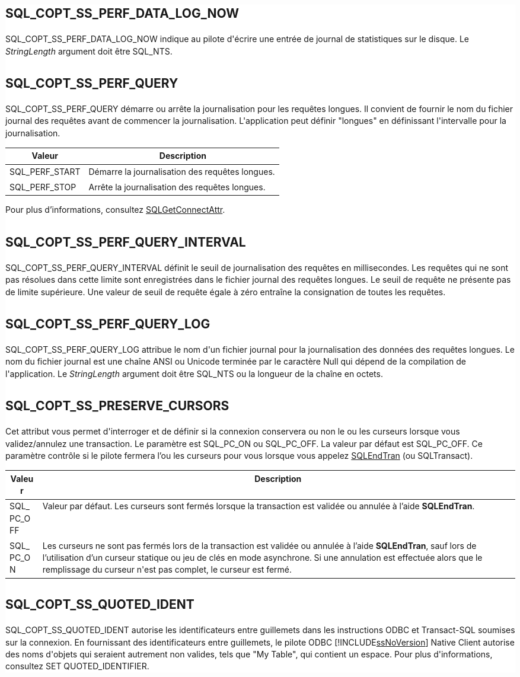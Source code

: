 ## <a name="sqlcoptssperfdatalognow"></a>SQL_COPT_SS_PERF_DATA_LOG_NOW  
 SQL_COPT_SS_PERF_DATA_LOG_NOW indique au pilote d'écrire une entrée de journal de statistiques sur le disque. Le *StringLength* argument doit être SQL_NTS.  
  
## <a name="sqlcoptssperfquery"></a>SQL_COPT_SS_PERF_QUERY  
 SQL_COPT_SS_PERF_QUERY démarre ou arrête la journalisation pour les requêtes longues. Il convient de fournir le nom du fichier journal des requêtes avant de commencer la journalisation. L'application peut définir "longues" en définissant l'intervalle pour la journalisation.  
  
|Valeur| Description|  
|-----------|-----------------|  
|SQL_PERF_START|Démarre la journalisation des requêtes longues.|  
|SQL_PERF_STOP|Arrête la journalisation des requêtes longues.|  
  
 Pour plus d’informations, consultez [SQLGetConnectAttr](../../relational-databases/native-client-odbc-api/sqlgetconnectattr.md).  
  
## <a name="sqlcoptssperfqueryinterval"></a>SQL_COPT_SS_PERF_QUERY_INTERVAL  
 SQL_COPT_SS_PERF_QUERY_INTERVAL définit le seuil de journalisation des requêtes en millisecondes. Les requêtes qui ne sont pas résolues dans cette limite sont enregistrées dans le fichier journal des requêtes longues. Le seuil de requête ne présente pas de limite supérieure. Une valeur de seuil de requête égale à zéro entraîne la consignation de toutes les requêtes.  
  
## <a name="sqlcoptssperfquerylog"></a>SQL_COPT_SS_PERF_QUERY_LOG  
 SQL_COPT_SS_PERF_QUERY_LOG attribue le nom d'un fichier journal pour la journalisation des données des requêtes longues. Le nom du fichier journal est une chaîne ANSI ou Unicode terminée par le caractère Null qui dépend de la compilation de l'application. Le *StringLength* argument doit être SQL_NTS ou la longueur de la chaîne en octets.  
  
## <a name="sqlcoptsspreservecursors"></a>SQL_COPT_SS_PRESERVE_CURSORS  
 Cet attribut vous permet d'interroger et de définir si la connexion conservera ou non le ou les curseurs lorsque vous validez/annulez une transaction. Le paramètre est SQL_PC_ON ou SQL_PC_OFF. La valeur par défaut est SQL_PC_OFF. Ce paramètre contrôle si le pilote fermera l’ou les curseurs pour vous lorsque vous appelez [SQLEndTran](../../relational-databases/native-client-odbc-api/sqlendtran.md) (ou SQLTransact).  
  
|Valeur| Description|  
|-----------|-----------------|  
|SQL_PC_OFF|Valeur par défaut. Les curseurs sont fermés lorsque la transaction est validée ou annulée à l’aide **SQLEndTran**.|  
|SQL_PC_ON|Les curseurs ne sont pas fermés lors de la transaction est validée ou annulée à l’aide **SQLEndTran**, sauf lors de l’utilisation d’un curseur statique ou jeu de clés en mode asynchrone. Si une annulation est effectuée alors que le remplissage du curseur n'est pas complet, le curseur est fermé.|  
  
## <a name="sqlcoptssquotedident"></a>SQL_COPT_SS_QUOTED_IDENT  
 SQL_COPT_SS_QUOTED_IDENT autorise les identificateurs entre guillemets dans les instructions ODBC et Transact-SQL soumises sur la connexion. En fournissant des identificateurs entre guillemets, le pilote ODBC [!INCLUDE[ssNoVersion](../../includes/ssnoversion-md.md)] Native Client autorise des noms d'objets qui seraient autrement non valides, tels que "My Table", qui contient un espace. Pour plus d'informations, consultez SET QUOTED_IDENTIFIER.  
  